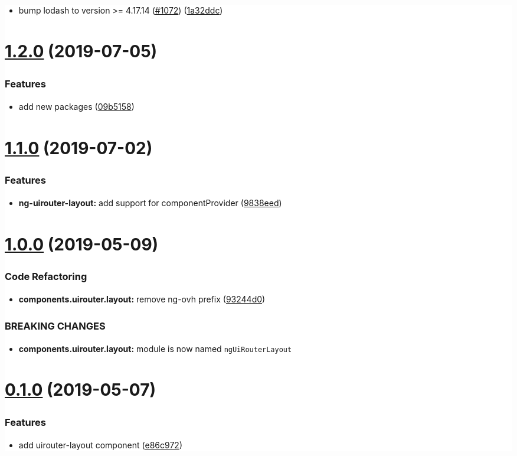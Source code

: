 * bump lodash to version >= 4.17.14 ([#1072](https://github.com/ovh-ux/manager/issues/1072)) ([1a32ddc](https://github.com/ovh-ux/manager/commit/1a32ddc))



# [1.2.0](https://github.com/ovh-ux/manager/compare/@ovh-ux/ng-uirouter-layout@1.1.0...@ovh-ux/ng-uirouter-layout@1.2.0) (2019-07-05)


### Features

* add new packages ([09b5158](https://github.com/ovh-ux/manager/commit/09b5158))



# [1.1.0](https://github.com/ovh-ux/manager/compare/@ovh-ux/ng-uirouter-layout@1.0.0...@ovh-ux/ng-uirouter-layout@1.1.0) (2019-07-02)


### Features

* **ng-uirouter-layout:** add support for componentProvider ([9838eed](https://github.com/ovh-ux/manager/commit/9838eed))



# [1.0.0](https://github.com/ovh-ux/manager/compare/@ovh-ux/ng-uirouter-layout@0.1.0...@ovh-ux/ng-uirouter-layout@1.0.0) (2019-05-09)


### Code Refactoring

* **components.uirouter.layout:** remove ng-ovh prefix ([93244d0](https://github.com/ovh-ux/manager/commit/93244d0))


### BREAKING CHANGES

* **components.uirouter.layout:** module is now named `ngUiRouterLayout`



# [0.1.0](https://github.com/ovh-ux/manager/compare/@ovh-ux/ng-uirouter-layout@0.0.0...@ovh-ux/ng-uirouter-layout@0.1.0) (2019-05-07)


### Features

* add uirouter-layout component ([e86c972](https://github.com/ovh-ux/manager/commit/e86c972))
